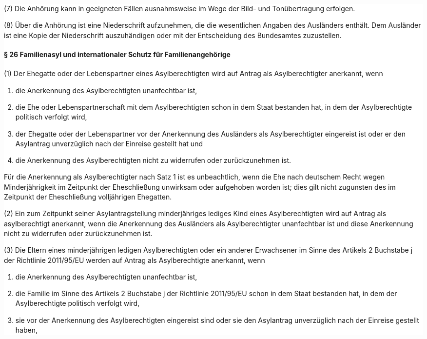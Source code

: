(7) Die Anhörung kann in geeigneten Fällen ausnahmsweise im Wege der
Bild- und Tonübertragung erfolgen.

(8) Über die Anhörung ist eine Niederschrift aufzunehmen, die die
wesentlichen Angaben des Ausländers enthält. Dem Ausländer ist eine
Kopie der Niederschrift auszuhändigen oder mit der Entscheidung des
Bundesamtes zuzustellen.


#### § 26 Familienasyl und internationaler Schutz für Familienangehörige

(1) Der Ehegatte oder der Lebenspartner eines Asylberechtigten wird
auf Antrag als Asylberechtigter anerkannt, wenn

1.  die Anerkennung des Asylberechtigten unanfechtbar ist,


2.  die Ehe oder Lebenspartnerschaft mit dem Asylberechtigten schon in dem
    Staat bestanden hat, in dem der Asylberechtigte politisch verfolgt
    wird,


3.  der Ehegatte oder der Lebenspartner vor der Anerkennung des Ausländers
    als Asylberechtigter eingereist ist oder er den Asylantrag
    unverzüglich nach der Einreise gestellt hat und


4.  die Anerkennung des Asylberechtigten nicht zu widerrufen oder
    zurückzunehmen ist.



Für die Anerkennung als Asylberechtigter nach Satz 1 ist es
unbeachtlich, wenn die Ehe nach deutschem Recht wegen Minderjährigkeit
im Zeitpunkt der Eheschließung unwirksam oder aufgehoben worden ist;
dies gilt nicht zugunsten des im Zeitpunkt der Eheschließung
volljährigen Ehegatten.

(2) Ein zum Zeitpunkt seiner Asylantragstellung minderjähriges lediges
Kind eines Asylberechtigten wird auf Antrag als asylberechtigt
anerkannt, wenn die Anerkennung des Ausländers als Asylberechtigter
unanfechtbar ist und diese Anerkennung nicht zu widerrufen oder
zurückzunehmen ist.

(3) Die Eltern eines minderjährigen ledigen Asylberechtigten oder ein
anderer Erwachsener im Sinne des Artikels 2 Buchstabe j der Richtlinie
2011/95/EU werden auf Antrag als Asylberechtigte anerkannt, wenn

1.  die Anerkennung des Asylberechtigten unanfechtbar ist,


2.  die Familie im Sinne des Artikels 2 Buchstabe j der Richtlinie
    2011/95/EU schon in dem Staat bestanden hat, in dem der
    Asylberechtigte politisch verfolgt wird,


3.  sie vor der Anerkennung des Asylberechtigten eingereist sind oder sie
    den Asylantrag unverzüglich nach der Einreise gestellt haben,

